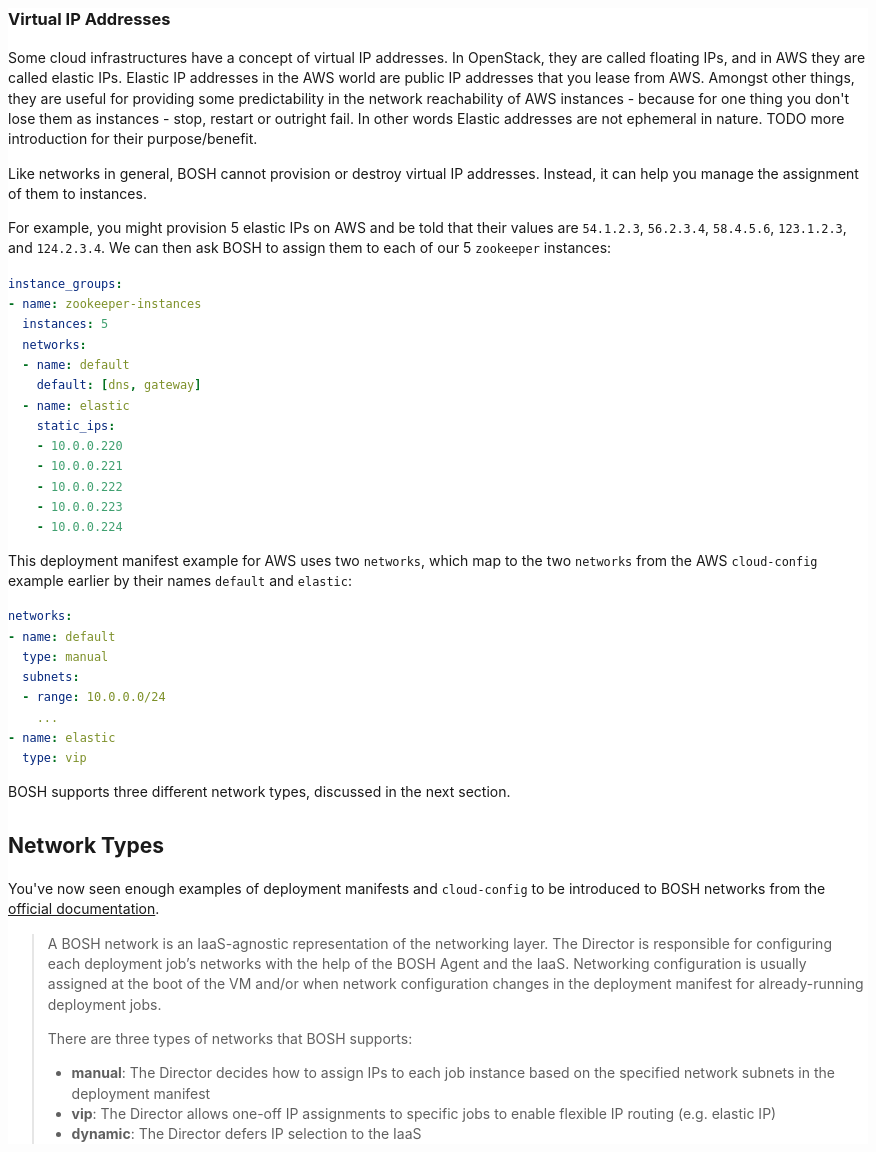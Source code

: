 ### Virtual IP Addresses

Some cloud infrastructures have a concept of virtual IP addresses. In OpenStack, they are called floating IPs, and in AWS they are called elastic IPs. Elastic IP addresses in the AWS world are public IP addresses that you lease from AWS. Amongst other things, they are useful for providing some predictability in the network reachability of AWS instances - because for one thing you don't lose them as instances - stop, restart or outright fail. In other words Elastic addresses are not ephemeral in nature.
TODO more introduction for their purpose/benefit.

Like networks in general, BOSH cannot provision or destroy virtual IP addresses. Instead, it can help you manage the assignment of them to instances.

For example, you might provision 5 elastic IPs on AWS and be told that their values are `54.1.2.3`, `56.2.3.4`, `58.4.5.6`, `123.1.2.3`, and `124.2.3.4`. We can then ask BOSH to assign them to each of our 5 `zookeeper` instances:

```yaml
instance_groups:
- name: zookeeper-instances
  instances: 5
  networks:
  - name: default
    default: [dns, gateway]
  - name: elastic
    static_ips:
    - 10.0.0.220
    - 10.0.0.221
    - 10.0.0.222
    - 10.0.0.223
    - 10.0.0.224
```

This deployment manifest example for AWS uses two `networks`, which map to the two `networks` from the AWS `cloud-config` example earlier by their names `default` and `elastic`:

```yaml
networks:
- name: default
  type: manual
  subnets:
  - range: 10.0.0.0/24
    ...
- name: elastic
  type: vip
```

BOSH supports three different network types, discussed in the next section.

## Network Types

You've now seen enough examples of deployment manifests and `cloud-config` to be introduced to BOSH networks from the [official documentation](https://bosh.io/docs/networks.html).

> A BOSH network is an IaaS-agnostic representation of the networking layer. The Director is responsible for configuring each deployment job’s networks with the help of the BOSH Agent and the IaaS. Networking configuration is usually assigned at the boot of the VM and/or when network configuration changes in the deployment manifest for already-running deployment jobs.
>
> There are three types of networks that BOSH supports:
>
> * **manual**: The Director decides how to assign IPs to each job instance based on the specified network subnets in the deployment manifest
> * **vip**: The Director allows one-off IP assignments to specific jobs to enable flexible IP routing (e.g. elastic IP)
> * **dynamic**: The Director defers IP selection to the IaaS
